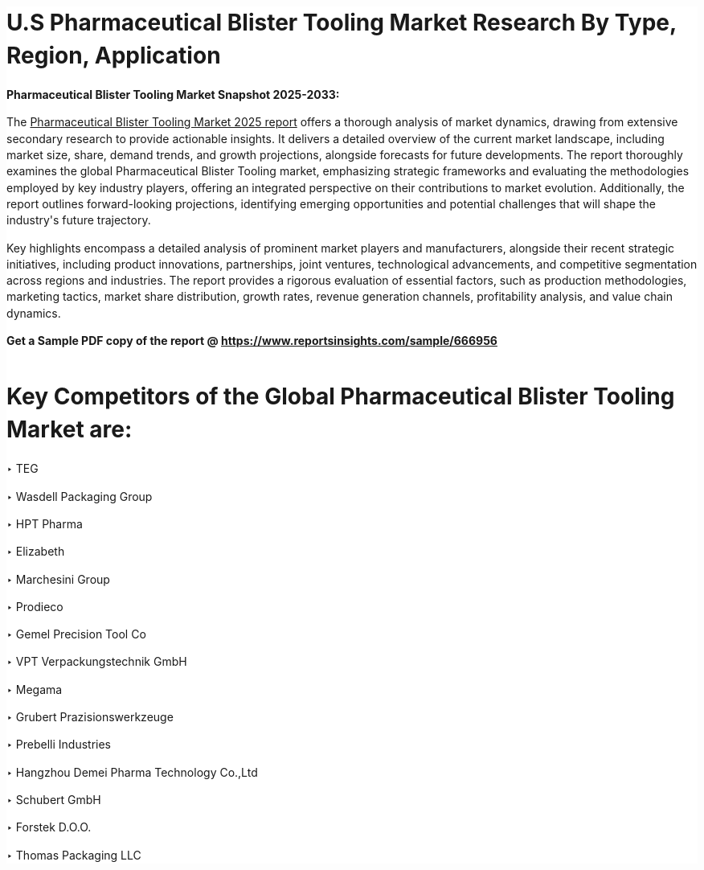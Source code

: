 # U.S Pharmaceutical Blister Tooling Market Research By Type, Region, Application

<strong>Pharmaceutical Blister Tooling Market Snapshot 2025-2033:</strong>

 The <a href=https://www.reportsinsights.com/sample/666956>Pharmaceutical Blister Tooling Market 2025 report</a> offers a thorough analysis of market dynamics, drawing from extensive secondary research to provide actionable insights. It delivers a detailed overview of the current market landscape, including market size, share, demand trends, and growth projections, alongside forecasts for future developments. The report thoroughly examines the global Pharmaceutical Blister Tooling market, emphasizing strategic frameworks and evaluating the methodologies employed by key industry players, offering an integrated perspective on their contributions to market evolution. Additionally, the report outlines forward-looking projections, identifying emerging opportunities and potential challenges that will shape the industry's future trajectory.

Key highlights encompass a detailed analysis of prominent market players and manufacturers, alongside their recent strategic initiatives, including product innovations, partnerships, joint ventures, technological advancements, and competitive segmentation across regions and industries. The report provides a rigorous evaluation of essential factors, such as production methodologies, marketing tactics, market share distribution, growth rates, revenue generation channels, profitability analysis, and value chain dynamics.

<strong>Get a Sample PDF copy of the report @ <a href=https://www.reportsinsights.com/sample/666956>https://www.reportsinsights.com/sample/666956</a></strong>

# <strong>Key Competitors of the Global Pharmaceutical Blister Tooling Market are:</strong>

‣ TEG

‣ Wasdell Packaging Group

‣ HPT Pharma

‣ Elizabeth

‣ Marchesini Group

‣ Prodieco

‣ Gemel Precision Tool Co

‣ VPT Verpackungstechnik GmbH

‣ Megama

‣ Grubert Prazisionswerkzeuge

‣ Prebelli Industries

‣ Hangzhou Demei Pharma Technology Co.,Ltd

‣ Schubert GmbH

‣ Forstek D.O.O.

‣ Thomas Packaging LLC

